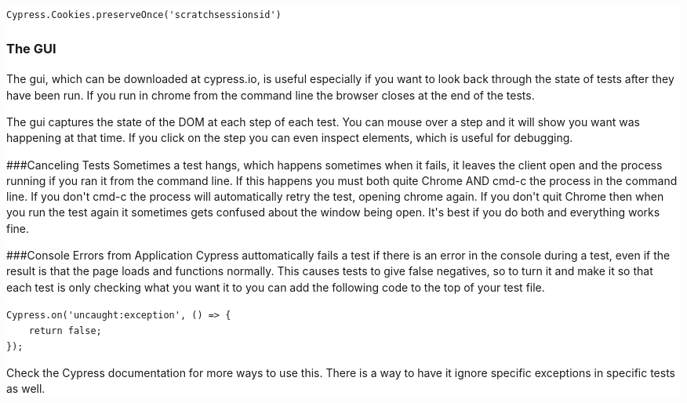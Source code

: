 `Cypress.Cookies.preserveOnce('scratchsessionsid')`

### The GUI
The gui, which can be downloaded at cypress.io, is useful especially if you want to look back through the state of tests after they have been run.  If you run in chrome from the command line the browser closes at the end of the tests.

The gui captures the state of the DOM at each step of each test.  You can mouse over a step and it will show you want was happening at that time.  If you click on the step you can even inspect elements, which is useful for debugging.

###Canceling Tests
Sometimes a test hangs, which happens sometimes when it fails, it leaves the client open and the process running if you ran it from the command line.  If this happens you must both quite Chrome AND cmd-c the process in the command line.  If you don't cmd-c the process will automatically retry the test, opening chrome again.  If you don't quit Chrome then when you run the test again it sometimes gets confused about the window being open.  It's best if you do both and everything works fine.

###Console Errors from Application
Cypress auttomatically fails a test if there is an error in the console during a test, even if the result is that the page loads and functions normally.  This causes tests to give false negatives, so to turn it and make it so that each test is only checking what you want it to you can add the following code to the top of your test file.
```
Cypress.on('uncaught:exception', () => {
    return false;
});
```
Check the Cypress documentation for more ways to use this.  There is a way to have it ignore specific exceptions in specific tests as well.

